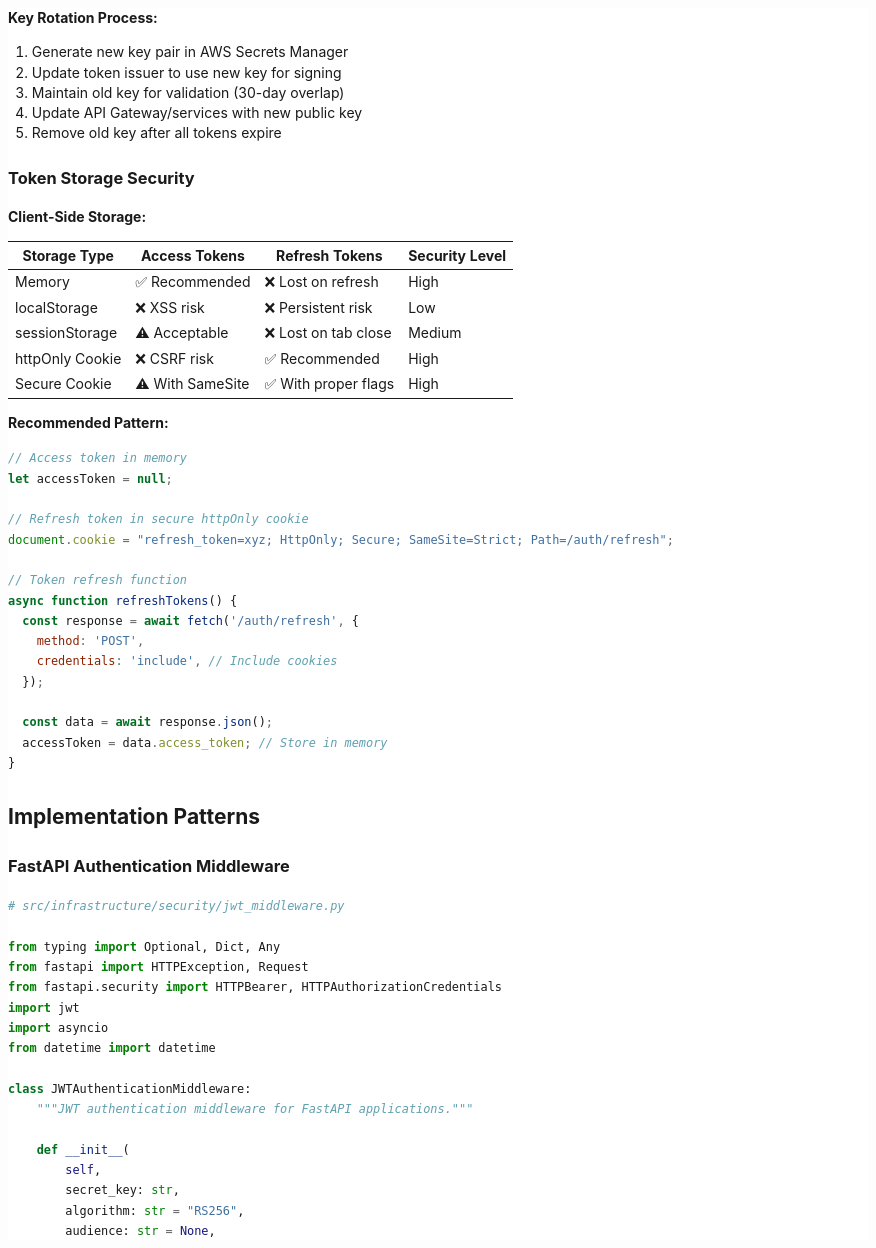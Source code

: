 **Key Rotation Process:**
1. Generate new key pair in AWS Secrets Manager
2. Update token issuer to use new key for signing
3. Maintain old key for validation (30-day overlap)
4. Update API Gateway/services with new public key
5. Remove old key after all tokens expire

### Token Storage Security

**Client-Side Storage:**

| Storage Type | Access Tokens | Refresh Tokens | Security Level |
|--------------|---------------|----------------|----------------|
| Memory | ✅ Recommended | ❌ Lost on refresh | High |
| localStorage | ❌ XSS risk | ❌ Persistent risk | Low |
| sessionStorage | ⚠️ Acceptable | ❌ Lost on tab close | Medium |
| httpOnly Cookie | ❌ CSRF risk | ✅ Recommended | High |
| Secure Cookie | ⚠️ With SameSite | ✅ With proper flags | High |

**Recommended Pattern:**
```javascript
// Access token in memory
let accessToken = null;

// Refresh token in secure httpOnly cookie
document.cookie = "refresh_token=xyz; HttpOnly; Secure; SameSite=Strict; Path=/auth/refresh";

// Token refresh function
async function refreshTokens() {
  const response = await fetch('/auth/refresh', {
    method: 'POST',
    credentials: 'include', // Include cookies
  });
  
  const data = await response.json();
  accessToken = data.access_token; // Store in memory
}
```

## Implementation Patterns

### FastAPI Authentication Middleware

```python
# src/infrastructure/security/jwt_middleware.py

from typing import Optional, Dict, Any
from fastapi import HTTPException, Request
from fastapi.security import HTTPBearer, HTTPAuthorizationCredentials
import jwt
import asyncio
from datetime import datetime

class JWTAuthenticationMiddleware:
    """JWT authentication middleware for FastAPI applications."""
    
    def __init__(
        self,
        secret_key: str,
        algorithm: str = "RS256",
        audience: str = None,
```
